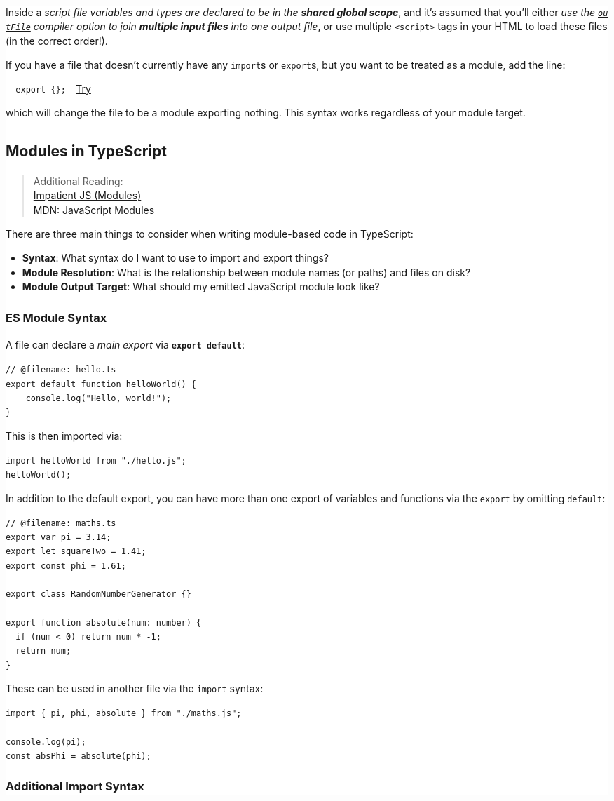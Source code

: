 Inside a _script file variables and types are declared to be in the **shared global scope**_, and it’s assumed that you’ll either _use the [`outFile`](https://www.typescriptlang.org/tsconfig#outFile) compiler option to join **multiple input files** into one output file_, or use multiple `<script>` tags in your HTML to load these files (in the correct order!).

If you have a file that doesn’t currently have any `import`s or `export`s, but you want to be treated as a module, add the line:

`   export {};   `[Try](https://www.typescriptlang.org/play/#code/KYDwDg9gTgLgBAbwL4G4g)

which will change the file to be a module exporting nothing. This syntax works regardless of your module target.

## Modules in TypeScript

> Additional Reading:  
> [Impatient JS (Modules)](https://exploringjs.com/impatient-js/ch_modules.html#overview-syntax-of-ecmascript-modules)  
> [MDN: JavaScript Modules](https://developer.mozilla.org/en-US/docs/Web/JavaScript/Guide/Modules)  

There are three main things to consider when writing module-based code in TypeScript:

- **Syntax**: What syntax do I want to use to import and export things?
- **Module Resolution**: What is the relationship between module names (or paths) and files on disk?
- **Module Output Target**: What should my emitted JavaScript module look like?

### ES Module Syntax

A file can declare a _main export_ via **`export default`**:

```TS
// @filename: hello.ts
export default function helloWorld() {    
	console.log("Hello, world!");  
}
```   
This is then imported via:
```TS
import helloWorld from "./hello.js";
helloWorld();
```

In addition to the default export, you can have more than one export of variables and functions via the `export` by omitting `default`:
```TS
// @filename: maths.ts
export var pi = 3.14;
export let squareTwo = 1.41;
export const phi = 1.61;
 
export class RandomNumberGenerator {}
 
export function absolute(num: number) {
  if (num < 0) return num * -1;
  return num;
}
```
These can be used in another file via the `import` syntax:
```TS
import { pi, phi, absolute } from "./maths.js";
 
console.log(pi);
const absPhi = absolute(phi);
```
### Additional Import Syntax
